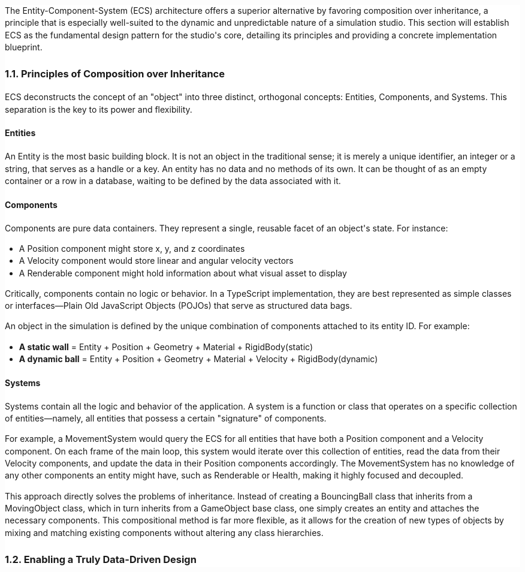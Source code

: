 The Entity-Component-System (ECS) architecture offers a superior alternative by favoring composition over inheritance, a principle that is especially well-suited to the dynamic and unpredictable nature of a simulation studio. This section will establish ECS as the fundamental design pattern for the studio's core, detailing its principles and providing a concrete implementation blueprint.

### 1.1. Principles of Composition over Inheritance

ECS deconstructs the concept of an "object" into three distinct, orthogonal concepts: Entities, Components, and Systems. This separation is the key to its power and flexibility.

#### Entities

An Entity is the most basic building block. It is not an object in the traditional sense; it is merely a unique identifier, an integer or a string, that serves as a handle or a key. An entity has no data and no methods of its own. It can be thought of as an empty container or a row in a database, waiting to be defined by the data associated with it.

#### Components

Components are pure data containers. They represent a single, reusable facet of an object's state. For instance:

- A Position component might store x, y, and z coordinates
- A Velocity component would store linear and angular velocity vectors
- A Renderable component might hold information about what visual asset to display

Critically, components contain no logic or behavior. In a TypeScript implementation, they are best represented as simple classes or interfaces—Plain Old JavaScript Objects (POJOs) that serve as structured data bags.

An object in the simulation is defined by the unique combination of components attached to its entity ID. For example:

- **A static wall** = Entity + Position + Geometry + Material + RigidBody(static)
- **A dynamic ball** = Entity + Position + Geometry + Material + Velocity + RigidBody(dynamic)

#### Systems

Systems contain all the logic and behavior of the application. A system is a function or class that operates on a specific collection of entities—namely, all entities that possess a certain "signature" of components.

For example, a MovementSystem would query the ECS for all entities that have both a Position component and a Velocity component. On each frame of the main loop, this system would iterate over this collection of entities, read the data from their Velocity components, and update the data in their Position components accordingly. The MovementSystem has no knowledge of any other components an entity might have, such as Renderable or Health, making it highly focused and decoupled.

This approach directly solves the problems of inheritance. Instead of creating a BouncingBall class that inherits from a MovingObject class, which in turn inherits from a GameObject base class, one simply creates an entity and attaches the necessary components. This compositional method is far more flexible, as it allows for the creation of new types of objects by mixing and matching existing components without altering any class hierarchies.

### 1.2. Enabling a Truly Data-Driven Design
